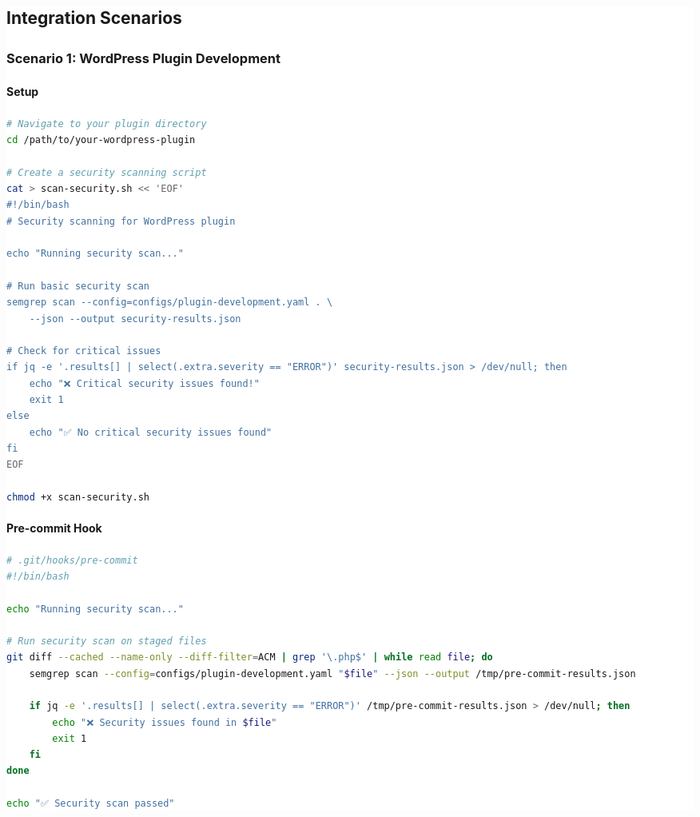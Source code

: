 ## Integration Scenarios

### Scenario 1: WordPress Plugin Development

#### Setup
```bash
# Navigate to your plugin directory
cd /path/to/your-wordpress-plugin

# Create a security scanning script
cat > scan-security.sh << 'EOF'
#!/bin/bash
# Security scanning for WordPress plugin

echo "Running security scan..."

# Run basic security scan
semgrep scan --config=configs/plugin-development.yaml . \
    --json --output security-results.json

# Check for critical issues
if jq -e '.results[] | select(.extra.severity == "ERROR")' security-results.json > /dev/null; then
    echo "❌ Critical security issues found!"
    exit 1
else
    echo "✅ No critical security issues found"
fi
EOF

chmod +x scan-security.sh
```

#### Pre-commit Hook
```bash
# .git/hooks/pre-commit
#!/bin/bash

echo "Running security scan..."

# Run security scan on staged files
git diff --cached --name-only --diff-filter=ACM | grep '\.php$' | while read file; do
    semgrep scan --config=configs/plugin-development.yaml "$file" --json --output /tmp/pre-commit-results.json
    
    if jq -e '.results[] | select(.extra.severity == "ERROR")' /tmp/pre-commit-results.json > /dev/null; then
        echo "❌ Security issues found in $file"
        exit 1
    fi
done

echo "✅ Security scan passed"
```
